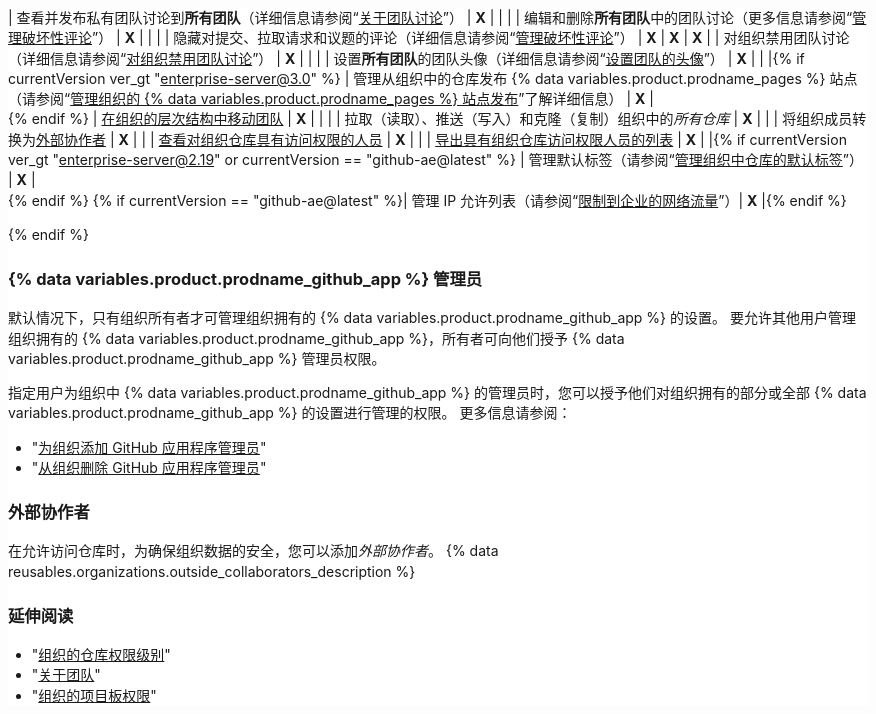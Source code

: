 | 查看并发布私有团队讨论到**所有团队**（详细信息请参阅“[关于团队讨论](/organizations/collaborating-with-your-team/about-team-discussions)”）                                                                                                                                         | **X** |                                                |                                                 |
| 编辑和删除**所有团队**中的团队讨论（更多信息请参阅“[管理破坏性评论](/communities/moderating-comments-and-conversations/managing-disruptive-comments)”）                                                                                                                            | **X** |                                                |                                                 |
| 隐藏对提交、拉取请求和议题的评论（详细信息请参阅“[管理破坏性评论](/communities/moderating-comments-and-conversations/managing-disruptive-comments/#hiding-a-comment)”）                                                                                                             | **X** |                                          **X** | **X**                                           |
| 对组织禁用团队讨论（详细信息请参阅“[对组织禁用团队讨论](/articles/disabling-team-discussions-for-your-organization)”）                                                                                                                                                         | **X** |                                                |                                                 |
| 设置**所有团队**的团队头像（详细信息请参阅“[设置团队的头像](/articles/setting-your-team-s-profile-picture)”）                                                                                                                                                                  | **X** |                    |  |{% if currentVersion ver_gt "enterprise-server@3.0" %}
| 管理从组织中的仓库发布 {% data variables.product.prodname_pages %} 站点（请参阅“[管理组织的 {% data variables.product.prodname_pages %} 站点发布](/organizations/managing-organization-settings/managing-the-publication-of-github-pages-sites-for-your-organization)”了解详细信息） | **X** |                                           
{% endif %}
| [在组织的层次结构中移动团队](/articles/moving-a-team-in-your-organization-s-hierarchy)                                                                                                                                                                           | **X** |                                                |                                                 |
| 拉取（读取）、推送（写入）和克隆（复制）组织中的*所有仓库*                                                                                                                                                                                                                      | **X** |                                                                                                  |
| 将组织成员转换为[外部协作者](#outside-collaborators)                                                                                                                                                                                                             | **X** |                                                                                                  |
| [查看对组织仓库具有访问权限的人员](/articles/viewing-people-with-access-to-your-repository)                                                                                                                                                                         | **X** |                                                                                                  |
| [导出具有组织仓库访问权限人员的列表](/articles/viewing-people-with-access-to-your-repository/#exporting-a-list-of-people-with-access-to-your-repository)                                                                                                             | **X** | |{% if currentVersion ver_gt "enterprise-server@2.19" or currentVersion == "github-ae@latest" %}
| 管理默认标签（请参阅“[管理组织中仓库的默认标签](/articles/managing-default-labels-for-repositories-in-your-organization)”）                                                                                                                                                | **X** |                                           
{% endif %}
{% if currentVersion == "github-ae@latest" %}| 管理 IP 允许列表（请参阅“[限制到企业的网络流量](/admin/configuration/restricting-network-traffic-to-your-enterprise)”）| **X** |{% endif %}

{% endif %}

### {% data variables.product.prodname_github_app %} 管理员

默认情况下，只有组织所有者才可管理组织拥有的 {% data variables.product.prodname_github_app %} 的设置。 要允许其他用户管理组织拥有的 {% data variables.product.prodname_github_app %}，所有者可向他们授予 {% data variables.product.prodname_github_app %} 管理员权限。

指定用户为组织中 {% data variables.product.prodname_github_app %} 的管理员时，您可以授予他们对组织拥有的部分或全部 {% data variables.product.prodname_github_app %} 的设置进行管理的权限。 更多信息请参阅：

- "[为组织添加 GitHub 应用程序管理员](/articles/adding-github-app-managers-in-your-organization)"
- "[从组织删除 GitHub 应用程序管理员](/articles/removing-github-app-managers-from-your-organization)"

### 外部协作者

在允许访问仓库时，为确保组织数据的安全，您可以添加*外部协作者*。 {% data reusables.organizations.outside_collaborators_description %}

### 延伸阅读

- "[组织的仓库权限级别](/articles/repository-permission-levels-for-an-organization)"
- "[关于团队](/articles/about-teams)"
- "[组织的项目板权限](/articles/project-board-permissions-for-an-organization)"
